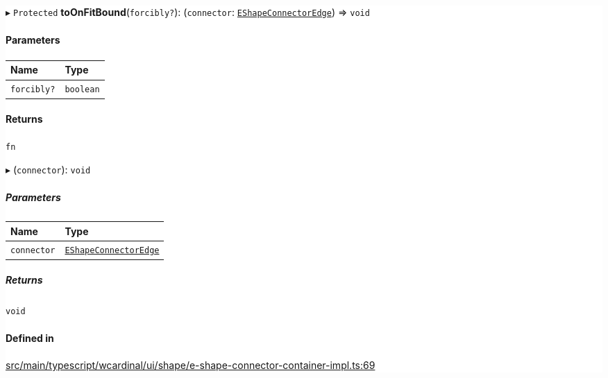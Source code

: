 ▸ `Protected` **toOnFitBound**(`forcibly?`): (`connector`: [`EShapeConnectorEdge`](../interfaces/EShapeConnectorEdge.md)) => `void`

#### Parameters

| Name | Type |
| :------ | :------ |
| `forcibly?` | `boolean` |

#### Returns

`fn`

▸ (`connector`): `void`

##### Parameters

| Name | Type |
| :------ | :------ |
| `connector` | [`EShapeConnectorEdge`](../interfaces/EShapeConnectorEdge.md) |

##### Returns

`void`

#### Defined in

[src/main/typescript/wcardinal/ui/shape/e-shape-connector-container-impl.ts:69](https://github.com/winter-cardinal/winter-cardinal-ui/blob/v0.205.1/src/main/typescript/wcardinal/ui/shape/e-shape-connector-container-impl.ts#L69)
